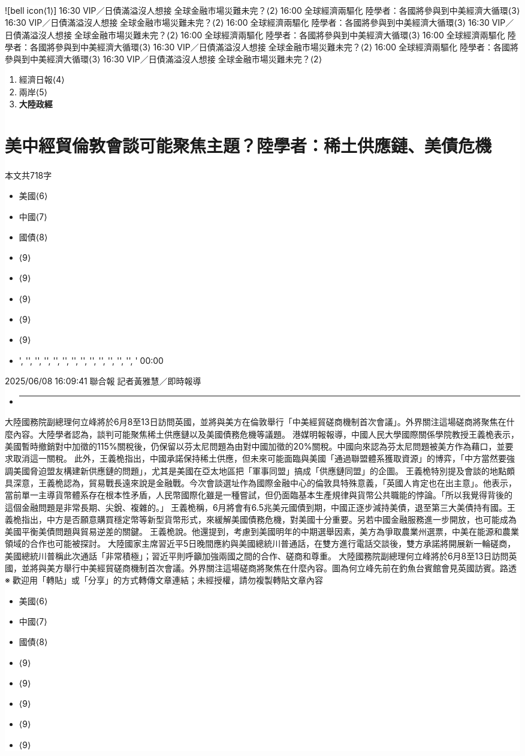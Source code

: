 ![bell icon⟨1⟩]
 16:30 VIP／日債滿溢沒人想接 全球金融市場災難未完？⟨2⟩  16:00 全球經濟兩驅化 陸學者：各國將參與到中美經濟大循環⟨3⟩
 16:30 VIP／日債滿溢沒人想接 全球金融市場災難未完？⟨2⟩  16:00 全球經濟兩驅化 陸學者：各國將參與到中美經濟大循環⟨3⟩
 16:30 VIP／日債滿溢沒人想接 全球金融市場災難未完？⟨2⟩  16:00 全球經濟兩驅化 陸學者：各國將參與到中美經濟大循環⟨3⟩
 16:00 全球經濟兩驅化 陸學者：各國將參與到中美經濟大循環⟨3⟩  16:30 VIP／日債滿溢沒人想接 全球金融市場災難未完？⟨2⟩  16:00 全球經濟兩驅化 陸學者：各國將參與到中美經濟大循環⟨3⟩  16:30 VIP／日債滿溢沒人想接 全球金融市場災難未完？⟨2⟩
  1. 經濟日報⟨4⟩
  2. 兩岸⟨5⟩
  3. **大陸政經**


# 美中經貿倫敦會談可能聚焦主題？陸學者：稀土供應鏈、美債危機
本文共718字
  * 美國⟨6⟩
  * 中國⟨7⟩
  * 國債⟨8⟩


  *  ⟨9⟩
  *  ⟨9⟩
  *  ⟨9⟩
  *  ⟨9⟩
  *  ⟨9⟩
  * ', '', '', '', '', '', '', '', '', '', '', '', '', '
00:00

2025/06/08 16:09:41
聯合報 記者黃雅慧／即時報導
  * ---  


大陸國務院副總理何立峰將於6月8至13日訪問英國，並將與美方在倫敦舉行「中美經貿磋商機制首次會議」。外界關注這場磋商將聚焦在什麼內容。大陸學者認為，談判可能聚焦稀土供應鏈以及美國債務危機等議題。
港媒明報報導，中國人民大學國際關係學院教授王義桅表示，美國暫時撤銷對中加徵的115%關稅後，仍保留以芬太尼問題為由對中國加徵的20%關稅。中國向來認為芬太尼問題被美方作為藉口，並要求取消這一關稅。
此外，王義桅指出，中國承諾保持稀土供應，但未來可能面臨與美國「通過聯盟體系獲取資源」的博弈，「中方當然要強調美國脅迫盟友構建新供應鏈的問題」，尤其是美國在亞太地區把「軍事同盟」搞成「供應鏈同盟」的企圖。
王義桅特別提及會談的地點頗具深意，王義桅認為，貿易戰長遠來說是金融戰。今次會談選址作為國際金融中心的倫敦具特殊意義，「英國人肯定也在出主意」。他表示，當前單一主導貨幣體系存在根本性矛盾，人民幣國際化雖是一種嘗試，但仍面臨基本生產規律與貨幣公共職能的悖論。「所以我覺得背後的這個金融問題是非常長期、尖銳、複雜的。」
王義桅稱，6月將會有6.5兆美元國債到期，中國正逐步減持美債，退至第三大美債持有國。王義桅指出，中方是否願意購買穩定幣等新型貨幣形式，來緩解美國債務危機，對美國十分重要。另若中國金融服務進一步開放，也可能成為美國平衡美債問題與貿易逆差的關鍵。
王義桅說。他還提到，考慮到美國明年的中期選舉因素，美方為爭取農業州選票，中美在能源和農業領域的合作也可能被探討。
大陸國家主席習近平5日晚間應約與美國總統川普通話，在雙方進行電話交談後，雙方承諾將開展新一輪磋商，美國總統川普稱此次通話「非常積極」；習近平則呼籲加強兩國之間的合作、磋商和尊重。
大陸國務院副總理何立峰將於6月8至13日訪問英國，並將與美方舉行中美經貿磋商機制首次會議。外界關注這場磋商將聚焦在什麼內容。圖為何立峰先前在釣魚台賓館會見英國訪賓。路透
※ 歡迎用「轉貼」或「分享」的方式轉傳文章連結；未經授權，請勿複製轉貼文章內容
  * 美國⟨6⟩
  * 中國⟨7⟩
  * 國債⟨8⟩


  *  ⟨9⟩
  *  ⟨9⟩
  *  ⟨9⟩
  *  ⟨9⟩
  *  ⟨9⟩

